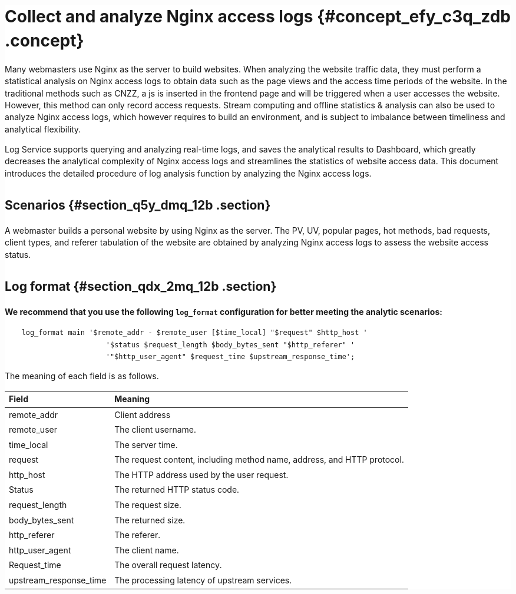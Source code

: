 # Collect and analyze Nginx access logs {#concept_efy_c3q_zdb .concept}

Many webmasters use Nginx as the server to build websites. When analyzing the website traffic data, they must perform a statistical analysis on Nginx access logs to obtain data such as the page views and the access time periods of the website. In the traditional methods such as CNZZ, a js is inserted in the frontend page and will be triggered when a user accesses the website. However, this method can only record access requests. Stream computing and offline statistics & analysis can also be used to analyze Nginx access logs, which however requires to build an environment, and is subject to imbalance between timeliness and analytical flexibility.

Log Service supports querying and analyzing real-time logs, and saves the analytical results to Dashboard, which greatly decreases the analytical complexity of Nginx access logs and streamlines the statistics of website access data. This document introduces the detailed procedure of log analysis function by analyzing the Nginx access logs.

## Scenarios {#section_q5y_dmq_12b .section}

A webmaster builds a personal website by using Nginx as the server. The PV, UV, popular pages, hot methods, bad requests, client types, and referer tabulation of the website are obtained by analyzing Nginx access logs to assess the website access status.

## Log format {#section_qdx_2mq_12b .section}

**We recommend that you use the following `log_format` configuration for better meeting the analytic scenarios:**

```
    log_format main '$remote_addr - $remote_user [$time_local] "$request" $http_host '
                        '$status $request_length $body_bytes_sent "$http_referer" '
                        '"$http_user_agent" $request_time $upstream_response_time';
```

The meaning of each field is as follows.

|Field|Meaning|
|:----|:------|
|remote\_addr|Client address|
|remote\_user|The client username.|
|time\_local|The server time.|
|request|The request content, including method name, address, and HTTP protocol.|
|http\_host|The HTTP address used by the user request.|
|Status|The returned HTTP status code.|
|request\_length|The request size.|
|body\_bytes\_sent|The returned size.|
|http\_referer|The referer.|
|http\_user\_agent|The client name.|
|Request\_time|The overall request latency.|
|upstream\_response\_time|The processing latency of upstream services.|
